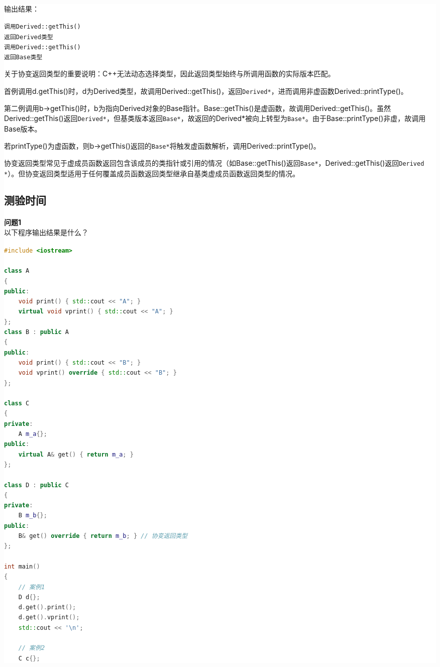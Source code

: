输出结果：  
```
调用Derived::getThis()
返回Derived类型
调用Derived::getThis()
返回Base类型
```  

关于协变返回类型的重要说明：C\+\+无法动态选择类型，因此返回类型始终与所调用函数的实际版本匹配。  

首例调用d.getThis()时，d为Derived类型，故调用Derived::getThis()，返回`Derived*`，进而调用非虚函数Derived::printType()。  

第二例调用b->getThis()时，b为指向Derived对象的Base指针。Base::getThis()是虚函数，故调用Derived::getThis()。虽然Derived::getThis()返回`Derived*`，但基类版本返回`Base*`，故返回的Derived\*被向上转型为`Base*`。由于Base::printType()非虚，故调用Base版本。  

若printType()为虚函数，则b->getThis()返回的`Base*`将触发虚函数解析，调用Derived::printType()。  

协变返回类型常见于虚成员函数返回包含该成员的类指针或引用的情况（如Base::getThis()返回`Base*`，Derived::getThis()返回`Derived*`）。但协变返回类型适用于任何覆盖成员函数返回类型继承自基类虚成员函数返回类型的情况。  

测验时间  
----------------  

**问题1**  
以下程序输出结果是什么？  
```cpp
#include <iostream>

class A
{
public:
    void print() { std::cout << "A"; }
    virtual void vprint() { std::cout << "A"; }
};
class B : public A
{
public:
    void print() { std::cout << "B"; }
    void vprint() override { std::cout << "B"; }
};

class C
{
private:
    A m_a{};
public:
    virtual A& get() { return m_a; }
};

class D : public C
{
private:
    B m_b{};
public:
    B& get() override { return m_b; } // 协变返回类型
};

int main()
{
    // 案例1
    D d{};
    d.get().print();
    d.get().vprint();
    std::cout << '\n';
 
    // 案例2
    C c{};
```